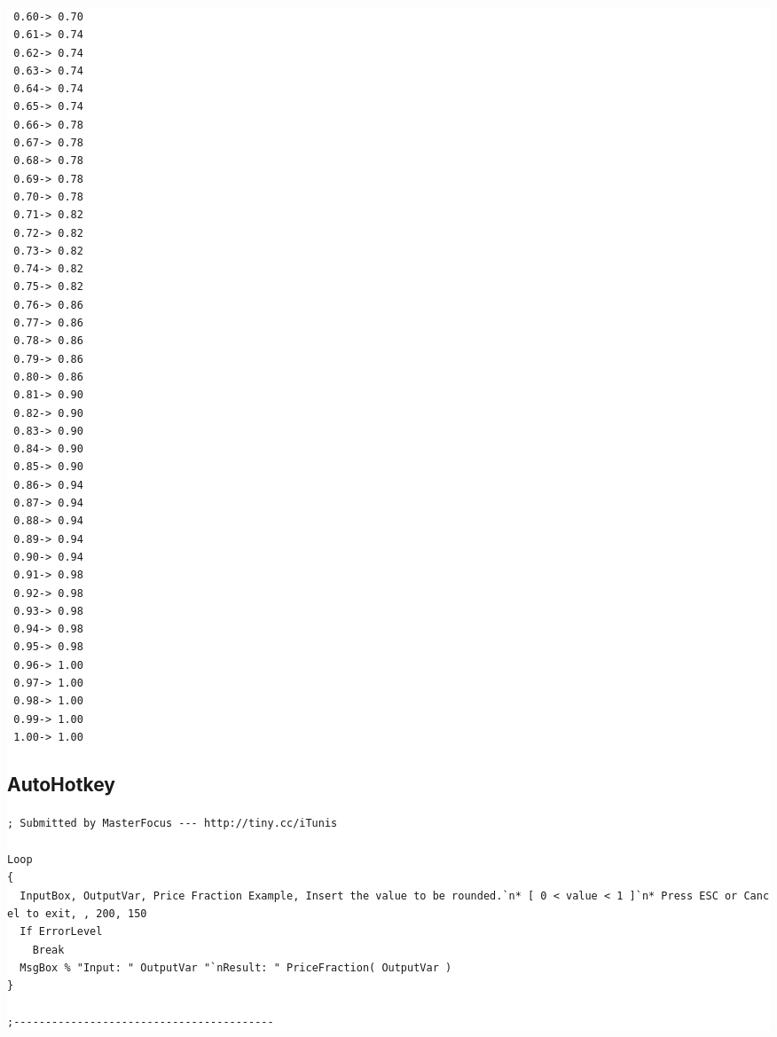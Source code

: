 ```txt
 0.60-> 0.70
 0.61-> 0.74
 0.62-> 0.74
 0.63-> 0.74
 0.64-> 0.74
 0.65-> 0.74
 0.66-> 0.78
 0.67-> 0.78
 0.68-> 0.78
 0.69-> 0.78
 0.70-> 0.78
 0.71-> 0.82
 0.72-> 0.82
 0.73-> 0.82
 0.74-> 0.82
 0.75-> 0.82
 0.76-> 0.86
 0.77-> 0.86
 0.78-> 0.86
 0.79-> 0.86
 0.80-> 0.86
 0.81-> 0.90
 0.82-> 0.90
 0.83-> 0.90
 0.84-> 0.90
 0.85-> 0.90
 0.86-> 0.94
 0.87-> 0.94
 0.88-> 0.94
 0.89-> 0.94
 0.90-> 0.94
 0.91-> 0.98
 0.92-> 0.98
 0.93-> 0.98
 0.94-> 0.98
 0.95-> 0.98
 0.96-> 1.00
 0.97-> 1.00
 0.98-> 1.00
 0.99-> 1.00
 1.00-> 1.00

```

</div>


## AutoHotkey


```AutoHotkey
; Submitted by MasterFocus --- http://tiny.cc/iTunis

Loop
{
  InputBox, OutputVar, Price Fraction Example, Insert the value to be rounded.`n* [ 0 < value < 1 ]`n* Press ESC or Cancel to exit, , 200, 150
  If ErrorLevel
    Break
  MsgBox % "Input: " OutputVar "`nResult: " PriceFraction( OutputVar )
}

;-----------------------------------------

```